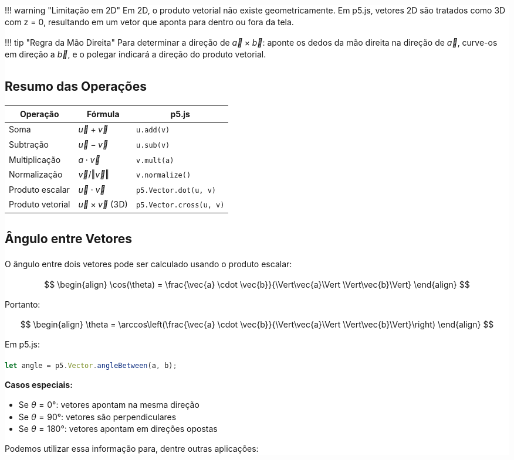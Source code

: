 !!! warning "Limitação em 2D"
    Em 2D, o produto vetorial não existe geometricamente. Em p5.js, vetores 2D são tratados como 3D com z = 0, resultando em um vetor que aponta para dentro ou fora da tela.

!!! tip "Regra da Mão Direita"
    Para determinar a direção de $\vec{a} \times \vec{b}$: aponte os dedos da mão direita na direção de $\vec{a}$, curve-os em direção a $\vec{b}$, e o polegar indicará a direção do produto vetorial.


## Resumo das Operações

| Operação         | Fórmula                              | p5.js                      |
|------------------|--------------------------------------|----------------------------|
| Soma             | $\vec{u} + \vec{v}$                  | `u.add(v)`                 |
| Subtração        | $\vec{u} - \vec{v}$                  | `u.sub(v)`                 |
| Multiplicação    | $a \cdot \vec{v}$                    | `v.mult(a)`                |
| Normalização     | $\vec{v} / \Vert\vec{v}\Vert$        | `v.normalize()`            |
| Produto escalar  | $\vec{u} \cdot \vec{v}$              | `p5.Vector.dot(u, v)`      |
| Produto vetorial | $\vec{u} \times \vec{v}$ (3D)        | `p5.Vector.cross(u, v)`    |


## Ângulo entre Vetores

O ângulo entre dois vetores pode ser calculado usando o produto escalar:

$$
\begin{align}
  \cos(\theta) = \frac{\vec{a} \cdot \vec{b}}{\Vert\vec{a}\Vert \Vert\vec{b}\Vert}
\end{align}
$$

Portanto:

$$
\begin{align}
\theta = \arccos\left(\frac{\vec{a} \cdot \vec{b}}{\Vert\vec{a}\Vert \Vert\vec{b}\Vert}\right)
\end{align}
$$

Em p5.js:

```javascript
let angle = p5.Vector.angleBetween(a, b);
```

**Casos especiais:**

- Se $\theta = 0°$: vetores apontam na mesma direção
- Se $\theta = 90°$: vetores são perpendiculares
- Se $\theta = 180°$: vetores apontam em direções opostas

Podemos utilizar essa informação para, dentre outras aplicações:
